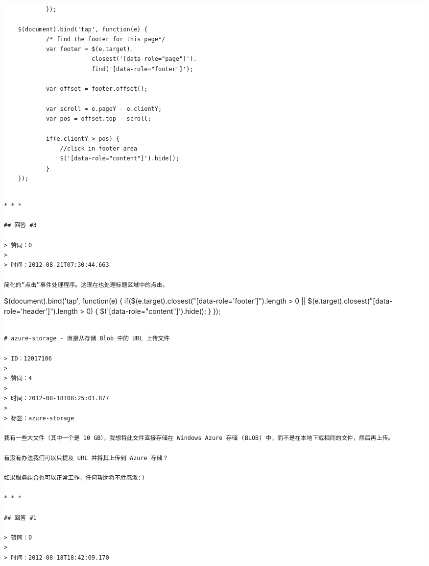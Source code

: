                 });

        $(document).bind('tap', function(e) {
                /* find the footer for this page*/
                var footer = $(e.target).
                             closest('[data-role="page"]').
                             find('[data-role="footer"]');

                var offset = footer.offset();

                var scroll = e.pageY - e.clientY;
                var pos = offset.top - scroll;

                if(e.clientY > pos) {
                    //click in footer area
                    $('[data-role="content"]').hide();
                }
        }); 
```

* * *

## 回答 #3

> 赞同：0
> 
> 时间：2012-08-21T07:30:44.663

简化的“点击”事件处理程序。这现在也处理标题区域中的点击。

```
$(document).bind('tap', function(e) {
        if($(e.target).closest("[data-role='footer']").length > 0 ||
        $(e.target).closest("[data-role='header']").length > 0) {
            $('[data-role="content"]').hide();
        }
}); 
```

# azure-storage - 直接从存储 Blob 中的 URL 上传文件

> ID：12017106
> 
> 赞同：4
> 
> 时间：2012-08-18T08:25:01.877
> 
> 标签：azure-storage

我有一些大文件（其中一个是 10 GB），我想将此文件直接存储在 Windows Azure 存储 (BLOB) 中，而不是在本地下载相同的文件，然后再上传。

有没有办法我们可以只提及 URL 并将其上传到 Azure 存储？

如果服务组合也可以正常工作，任何帮助将不胜感激:)

* * *

## 回答 #1

> 赞同：0
> 
> 时间：2012-08-18T18:42:09.170

```